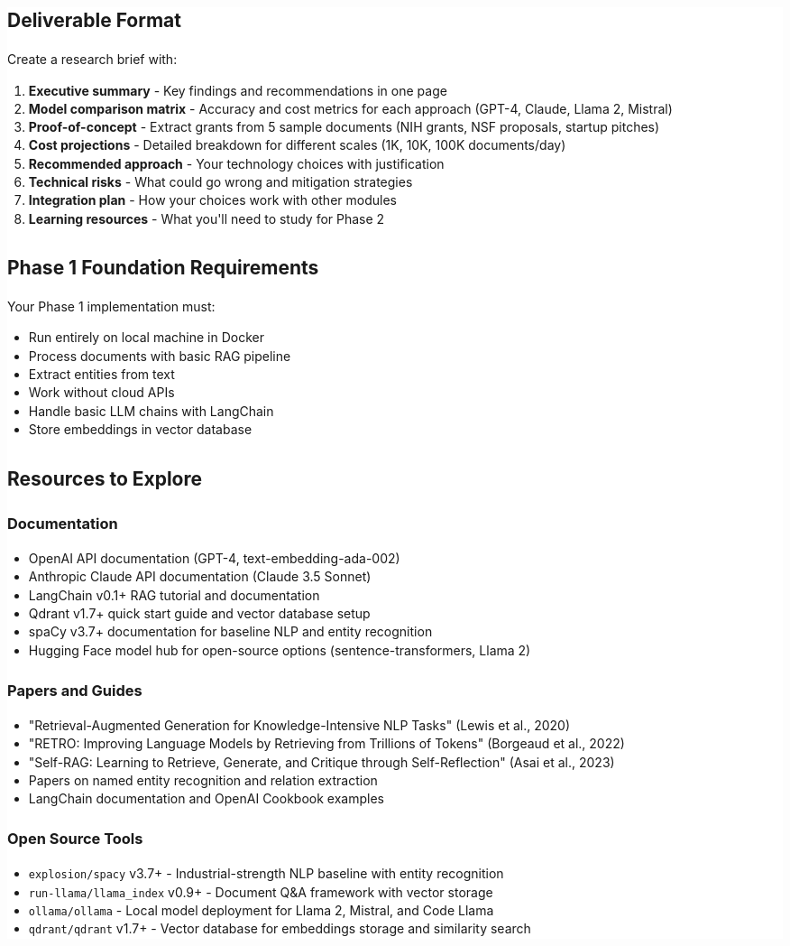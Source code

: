 ## Deliverable Format

Create a research brief with:

1. **Executive summary** - Key findings and recommendations in one page
2. **Model comparison matrix** - Accuracy and cost metrics for each approach (GPT-4, Claude, Llama 2, Mistral)
3. **Proof-of-concept** - Extract grants from 5 sample documents (NIH grants, NSF proposals, startup pitches)
4. **Cost projections** - Detailed breakdown for different scales (1K, 10K, 100K documents/day)
5. **Recommended approach** - Your technology choices with justification
6. **Technical risks** - What could go wrong and mitigation strategies
7. **Integration plan** - How your choices work with other modules
8. **Learning resources** - What you'll need to study for Phase 2

## Phase 1 Foundation Requirements

Your Phase 1 implementation must:

- Run entirely on local machine in Docker
- Process documents with basic RAG pipeline
- Extract entities from text
- Work without cloud APIs
- Handle basic LLM chains with LangChain
- Store embeddings in vector database

## Resources to Explore

### Documentation
- OpenAI API documentation (GPT-4, text-embedding-ada-002)
- Anthropic Claude API documentation (Claude 3.5 Sonnet)
- LangChain v0.1+ RAG tutorial and documentation
- Qdrant v1.7+ quick start guide and vector database setup
- spaCy v3.7+ documentation for baseline NLP and entity recognition
- Hugging Face model hub for open-source options (sentence-transformers, Llama 2)

### Papers and Guides
- "Retrieval-Augmented Generation for Knowledge-Intensive NLP Tasks" (Lewis et al., 2020)
- "RETRO: Improving Language Models by Retrieving from Trillions of Tokens" (Borgeaud et al., 2022)
- "Self-RAG: Learning to Retrieve, Generate, and Critique through Self-Reflection" (Asai et al., 2023)
- Papers on named entity recognition and relation extraction
- LangChain documentation and OpenAI Cookbook examples

### Open Source Tools
- `explosion/spacy` v3.7+ - Industrial-strength NLP baseline with entity recognition
- `run-llama/llama_index` v0.9+ - Document Q&A framework with vector storage
- `ollama/ollama` - Local model deployment for Llama 2, Mistral, and Code Llama
- `qdrant/qdrant` v1.7+ - Vector database for embeddings storage and similarity search
